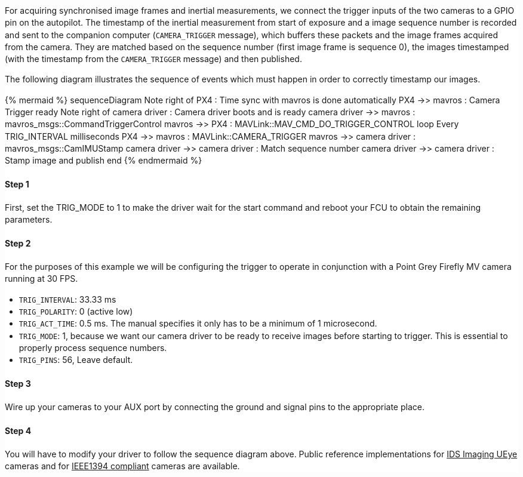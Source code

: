 For acquiring synchronised image frames and inertial measurements, we connect the trigger inputs of the two cameras to a GPIO pin on the autopilot. The timestamp of the inertial measurement from start of exposure and a image sequence number is recorded and sent to the companion computer (`CAMERA_TRIGGER` message), which buffers these packets and the image frames acquired from the camera. They are matched based on the sequence number (first image frame is sequence 0), the images timestamped (with the timestamp from the `CAMERA_TRIGGER` message) and then published.

The following diagram illustrates the sequence of events which must happen in order to correctly timestamp our images.

{% mermaid %}
sequenceDiagram
  Note right of PX4 : Time sync with mavros is done automatically
  PX4 ->> mavros : Camera Trigger ready
  Note right of camera driver : Camera driver boots and is ready
  camera driver ->> mavros : mavros_msgs::CommandTriggerControl
  mavros ->> PX4 : MAVLink::MAV_CMD_DO_TRIGGER_CONTROL
  loop Every TRIG_INTERVAL milliseconds
  PX4 ->> mavros : MAVLink::CAMERA_TRIGGER
  mavros ->> camera driver : mavros_msgs::CamIMUStamp
  camera driver ->> camera driver : Match sequence number
  camera driver ->> camera driver : Stamp image and publish
end
{% endmermaid %}

#### Step 1
First, set the TRIG_MODE to 1 to make the driver wait for the start command and
reboot your FCU to obtain the remaining parameters.

#### Step 2
For the purposes of this example we will be configuring the trigger to operate
in conjunction with a Point Grey Firefly MV camera running at 30 FPS.

* `TRIG_INTERVAL`: 33.33 ms
* `TRIG_POLARITY`: 0 (active low)
* `TRIG_ACT_TIME`: 0.5 ms. The manual specifies it only has to be a minimum of 1 microsecond.
* `TRIG_MODE`: 1, because we want our camera driver to be ready to receive images before starting to trigger. This is essential to properly process sequence numbers.
* `TRIG_PINS`: 56, Leave default.

#### Step 3
Wire up your cameras to your AUX port by connecting the ground and signal pins to the appropriate place.

#### Step 4
You will have to modify your driver to follow the sequence diagram above. Public reference implementations for [IDS Imaging UEye](https://github.com/ProjectArtemis/ueye_cam) cameras and for [IEEE1394 compliant](https://github.com/andre-nguyen/camera1394) cameras are available.
